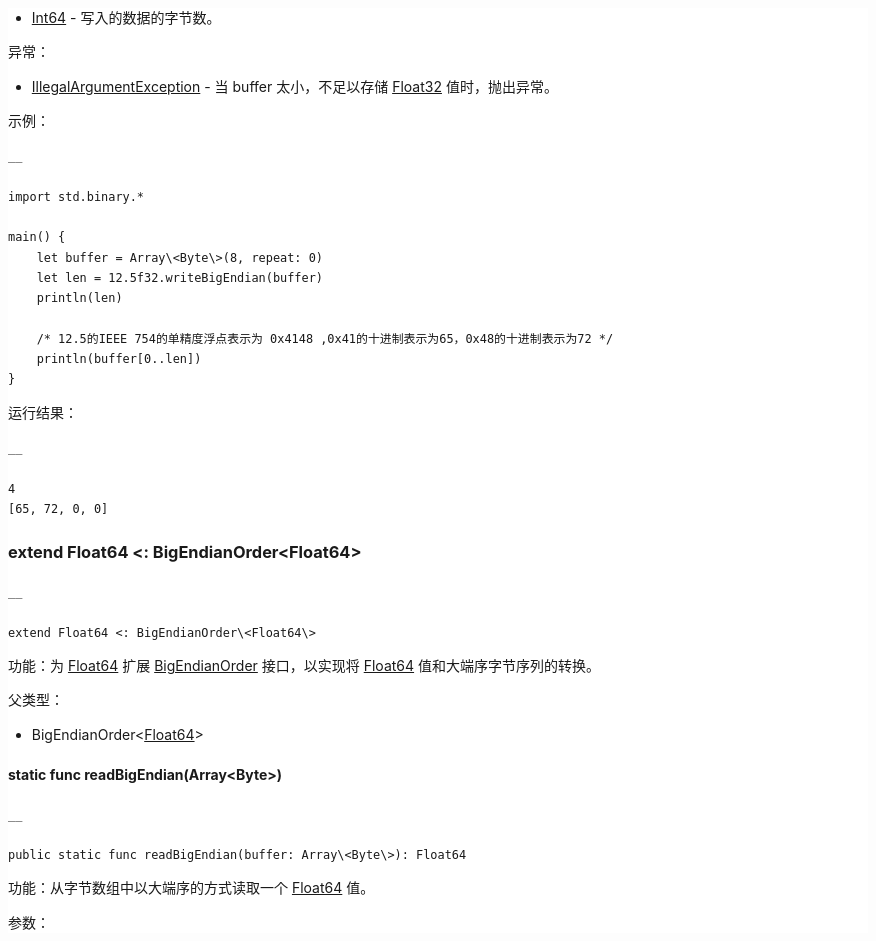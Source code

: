   * [Int64](https://docs.cangjie-lang.cn/docs/1.0.1/libs/std/core/core_package_api/core_package_intrinsics.html#int64) \- 写入的数据的字节数。

异常：

  * [IllegalArgumentException](https://docs.cangjie-lang.cn/docs/1.0.1/libs/std/core/core_package_api/core_package_exceptions.html#class-illegalargumentexception) \- 当 buffer 太小，不足以存储 [Float32](https://docs.cangjie-lang.cn/docs/1.0.1/libs/std/core/core_package_api/core_package_intrinsics.html#float32) 值时，抛出异常。

示例：
    
    __
    
    import std.binary.*
    
    main() {
        let buffer = Array\<Byte\>(8, repeat: 0)
        let len = 12.5f32.writeBigEndian(buffer)
        println(len)
    
        /* 12.5的IEEE 754的单精度浮点表示为 0x4148 ,0x41的十进制表示为65，0x48的十进制表示为72 */
        println(buffer[0..len])
    }
    
运行结果：
    
    __
    
    4
    [65, 72, 0, 0]

### extend Float64 <: BigEndianOrder\<Float64\>
    
    __
    
    extend Float64 <: BigEndianOrder\<Float64\>
    
功能：为 [Float64](https://docs.cangjie-lang.cn/docs/1.0.1/libs/std/core/core_package_api/core_package_intrinsics.html#float64) 扩展 [BigEndianOrder](https://docs.cangjie-lang.cn/docs/1.0.1/libs/std/binary/binary_package_api/binary_package_interfaces.html#interface-bigendianordert) 接口，以实现将 [Float64](https://docs.cangjie-lang.cn/docs/1.0.1/libs/std/core/core_package_api/core_package_intrinsics.html#float64) 值和大端序字节序列的转换。

父类型：

  * BigEndianOrder<[Float64](https://docs.cangjie-lang.cn/docs/1.0.1/libs/std/core/core_package_api/core_package_intrinsics.html#float64)>

#### static func readBigEndian\(Array\<Byte\>\)
    
    __
    
    public static func readBigEndian(buffer: Array\<Byte\>): Float64
    
功能：从字节数组中以大端序的方式读取一个 [Float64](https://docs.cangjie-lang.cn/docs/1.0.1/libs/std/core/core_package_api/core_package_intrinsics.html#float64) 值。

参数：
